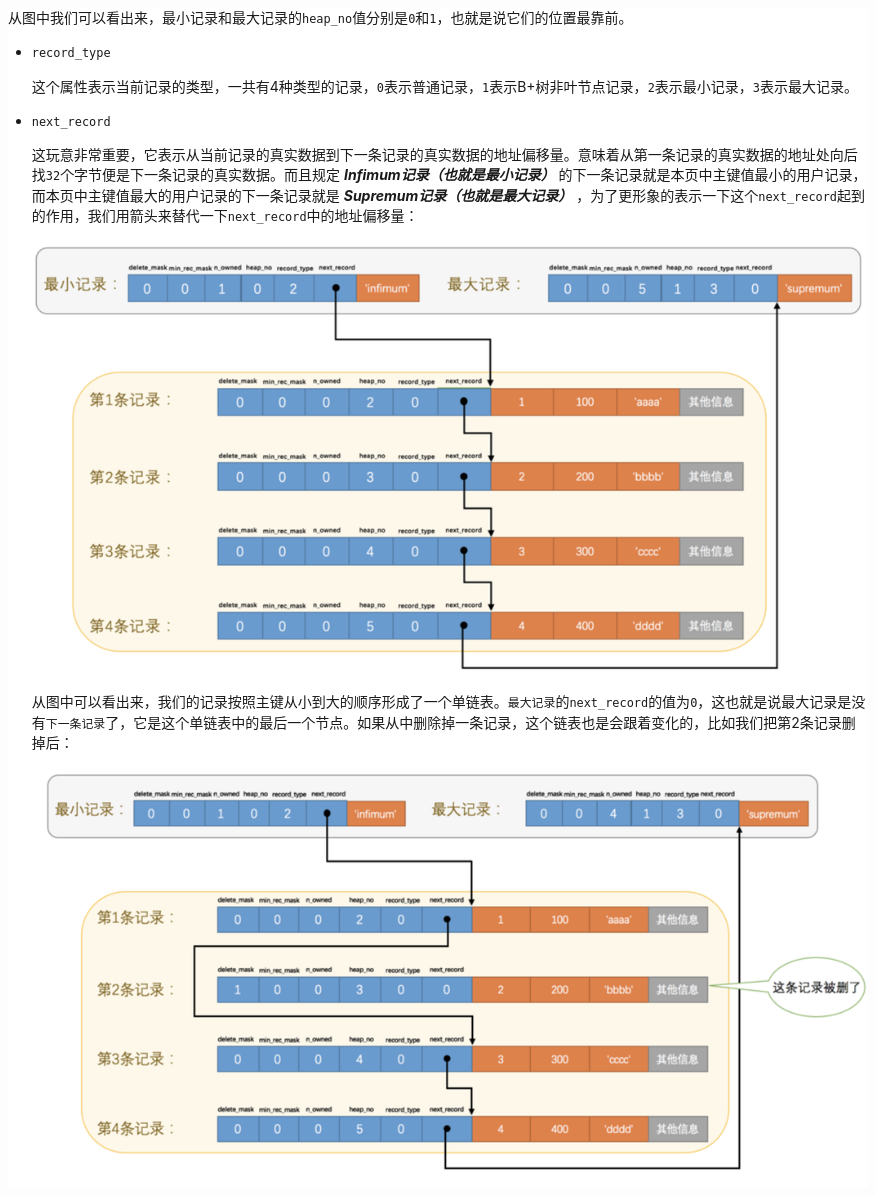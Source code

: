   从图中我们可以看出来，最小记录和最大记录的`heap_no`值分别是`0`和`1`，也就是说它们的位置最靠前。

- `record_type`

  这个属性表示当前记录的类型，一共有4种类型的记录，`0`表示普通记录，`1`表示B+树非叶节点记录，`2`表示最小记录，`3`表示最大记录。

- `next_record`

  这玩意非常重要，它表示从当前记录的真实数据到下一条记录的真实数据的地址偏移量。意味着从第一条记录的真实数据的地址处向后找`32`个字节便是下一条记录的真实数据。而且规定 ***Infimum记录（也就是最小记录）*** 的下一条记录就是本页中主键值最小的用户记录，而本页中主键值最大的用户记录的下一条记录就是 ***Supremum记录（也就是最大记录）*** ，为了更形象的表示一下这个`next_record`起到的作用，我们用箭头来替代一下`next_record`中的地址偏移量：

  ![image-20190710173850067](assets/image-20190710173850067.png)

  从图中可以看出来，我们的记录按照主键从小到大的顺序形成了一个单链表。`最大记录`的`next_record`的值为`0`，这也就是说最大记录是没有`下一条记录`了，它是这个单链表中的最后一个节点。如果从中删除掉一条记录，这个链表也是会跟着变化的，比如我们把第2条记录删掉后：

  ![image-20190710173925879](assets/image-20190710173925879.png)
